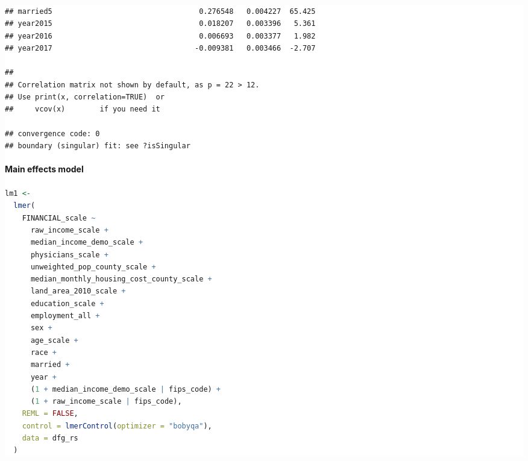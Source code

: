     ## married5                                  0.276548   0.004227  65.425
    ## year2015                                  0.018207   0.003396   5.361
    ## year2016                                  0.006693   0.003377   1.982
    ## year2017                                 -0.009381   0.003466  -2.707

    ## 
    ## Correlation matrix not shown by default, as p = 22 > 12.
    ## Use print(x, correlation=TRUE)  or
    ##     vcov(x)        if you need it

    ## convergence code: 0
    ## boundary (singular) fit: see ?isSingular

#### Main effects model

``` r
lm1 <-
  lmer(
    FINANCIAL_scale ~
      raw_income_scale +
      median_income_demo_scale +
      physicians_scale +
      unweighted_pop_county_scale +
      median_monthly_housing_cost_county_scale +
      land_area_2010_scale +
      education_scale +
      employment_all +
      sex +
      age_scale +
      race +
      married + 
      year +
      (1 + median_income_demo_scale | fips_code) +
      (1 + raw_income_scale | fips_code),
    REML = FALSE,
    control = lmerControl(optimizer = "bobyqa"),
    data = dfg_rs 
  )
```
